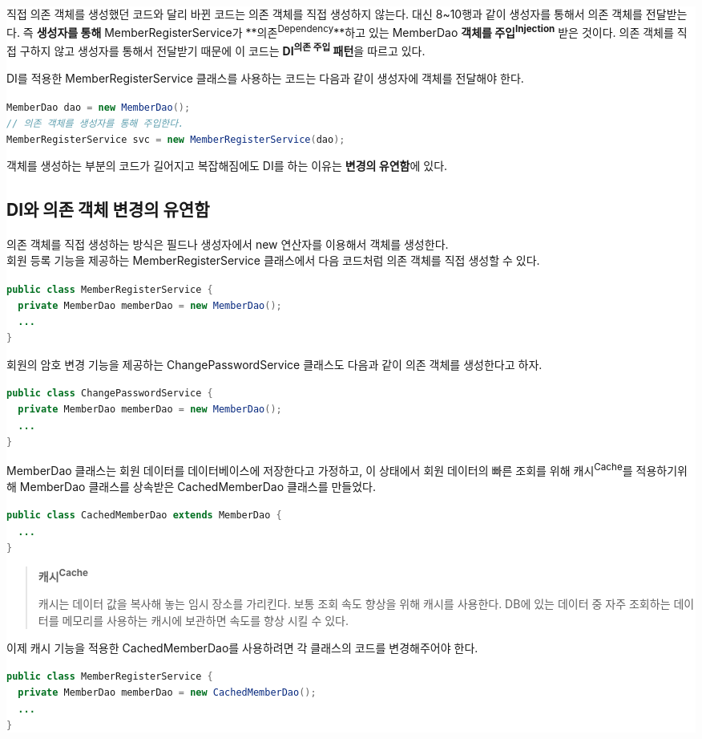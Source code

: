 직접 의존 객체를 생성했던 코드와 달리 바뀐 코드는 의존 객체를 직접 생성하지 않는다. 대신 8~10행과 같이 생성자를 통해서 의존 객체를 전달받는다. 즉 **생성자를 통해** MemberRegisterService가 **의존<sup>Dependency</sup>**하고 있는 MemberDao **객체를 주입<sup>Injection</sup>** 받은 것이다. 의존 객체를 직접 구하지 않고 생성자를 통해서 전달받기 때문에 이 코드는 **DI<sup>의존 주입</sup> 패턴**을 따르고 있다.

DI를 적용한 MemberRegisterService 클래스를 사용하는 코드는 다음과 같이 생성자에 객체를 전달해야 한다.

```java
MemberDao dao = new MemberDao();
// 의존 객체를 생성자를 통해 주입한다.
MemberRegisterService svc = new MemberRegisterService(dao);
```

객체를 생성하는 부분의 코드가 길어지고 복잡해짐에도 DI를 하는 이유는 **변경의 유연함**에 있다.



## DI와 의존 객체 변경의 유연함

의존 객체를 직접 생성하는 방식은 필드나 생성자에서 new 연산자를 이용해서 객체를 생성한다.  
회원 등록 기능을 제공하는 MemberRegisterService 클래스에서 다음 코드처럼 의존 객체를 직접 생성할 수 있다.

```java
public class MemberRegisterService {
  private MemberDao memberDao = new MemberDao();
  ...
}
```

회원의 암호 변경 기능을 제공하는 ChangePasswordService 클래스도 다음과 같이 의존 객체를 생성한다고 하자.

```java
public class ChangePasswordService {
  private MemberDao memberDao = new MemberDao();
  ...
}
```



MemberDao 클래스는 회원 데이터를 데이터베이스에 저장한다고 가정하고, 이 상태에서 회원 데이터의 빠른 조회를 위해 캐시<sup>Cache</sup>를 적용하기위해 MemberDao 클래스를 상속받은 CachedMemberDao 클래스를 만들었다.

```java
public class CachedMemberDao extends MemberDao {
  ...
}
```

> **캐시<sup>Cache</sup>**
>
> 캐시는 데이터 값을 복사해 놓는 임시 장소를 가리킨다. 보통 조회 속도 향상을 위해 캐시를 사용한다.
> DB에 있는 데이터 중 자주 조회하는 데이터를 메모리를 사용하는 캐시에 보관하면 속도를 향상 시킬 수 있다.

이제 캐시 기능을 적용한 CachedMemberDao를 사용하려면 각 클래스의 코드를 변경해주어야 한다.



```java
public class MemberRegisterService {
  private MemberDao memberDao = new CachedMemberDao();
  ...
}
```

